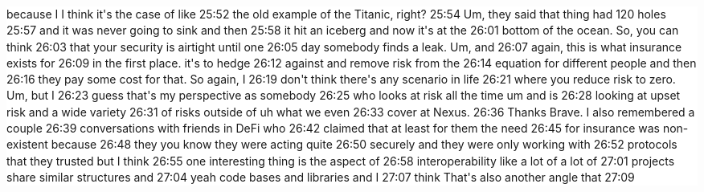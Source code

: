 because I I think it's the case of like
25:52
the old example of the Titanic, right?
25:54
Um, they said that thing had 120 holes
25:57
and it was never going to sink and then
25:58
it hit an iceberg and now it's at the
26:01
bottom of the ocean. So, you can think
26:03
that your security is airtight until one
26:05
day somebody finds a leak. Um, and
26:07
again, this is what insurance exists for
26:09
in the first place. it's to hedge
26:12
against and remove risk from the
26:14
equation for different people and then
26:16
they pay some cost for that. So again, I
26:19
don't think there's any scenario in life
26:21
where you reduce risk to zero. Um, but I
26:23
guess that's my perspective as somebody
26:25
who looks at risk all the time um and is
26:28
looking at upset risk and a wide variety
26:31
of risks outside of uh what we even
26:33
cover at Nexus.
26:36
Thanks Brave. I also remembered a couple
26:39
conversations with friends in DeFi who
26:42
claimed that at least for them the need
26:45
for insurance was non-existent because
26:48
they you know they were acting quite
26:50
securely and they were only working with
26:52
protocols that they trusted but I think
26:55
one interesting thing is the aspect of
26:58
interoperability like a lot of a lot of
27:01
projects share similar structures and
27:04
yeah code bases and libraries and I
27:07
think That's also another angle that
27:09